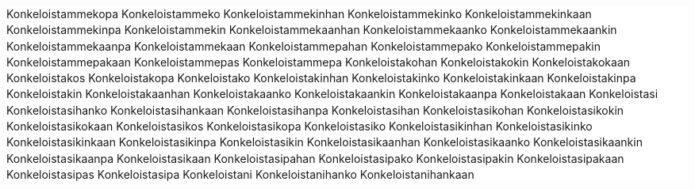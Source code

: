Konkeloistammekopa
Konkeloistammeko
Konkeloistammekinhan
Konkeloistammekinko
Konkeloistammekinkaan
Konkeloistammekinpa
Konkeloistammekin
Konkeloistammekaanhan
Konkeloistammekaanko
Konkeloistammekaankin
Konkeloistammekaanpa
Konkeloistammekaan
Konkeloistammepahan
Konkeloistammepako
Konkeloistammepakin
Konkeloistammepakaan
Konkeloistammepas
Konkeloistammepa
Konkeloistakohan
Konkeloistakokin
Konkeloistakokaan
Konkeloistakos
Konkeloistakopa
Konkeloistako
Konkeloistakinhan
Konkeloistakinko
Konkeloistakinkaan
Konkeloistakinpa
Konkeloistakin
Konkeloistakaanhan
Konkeloistakaanko
Konkeloistakaankin
Konkeloistakaanpa
Konkeloistakaan
Konkeloistasi
Konkeloistasihanko
Konkeloistasihankaan
Konkeloistasihanpa
Konkeloistasihan
Konkeloistasikohan
Konkeloistasikokin
Konkeloistasikokaan
Konkeloistasikos
Konkeloistasikopa
Konkeloistasiko
Konkeloistasikinhan
Konkeloistasikinko
Konkeloistasikinkaan
Konkeloistasikinpa
Konkeloistasikin
Konkeloistasikaanhan
Konkeloistasikaanko
Konkeloistasikaankin
Konkeloistasikaanpa
Konkeloistasikaan
Konkeloistasipahan
Konkeloistasipako
Konkeloistasipakin
Konkeloistasipakaan
Konkeloistasipas
Konkeloistasipa
Konkeloistani
Konkeloistanihanko
Konkeloistanihankaan